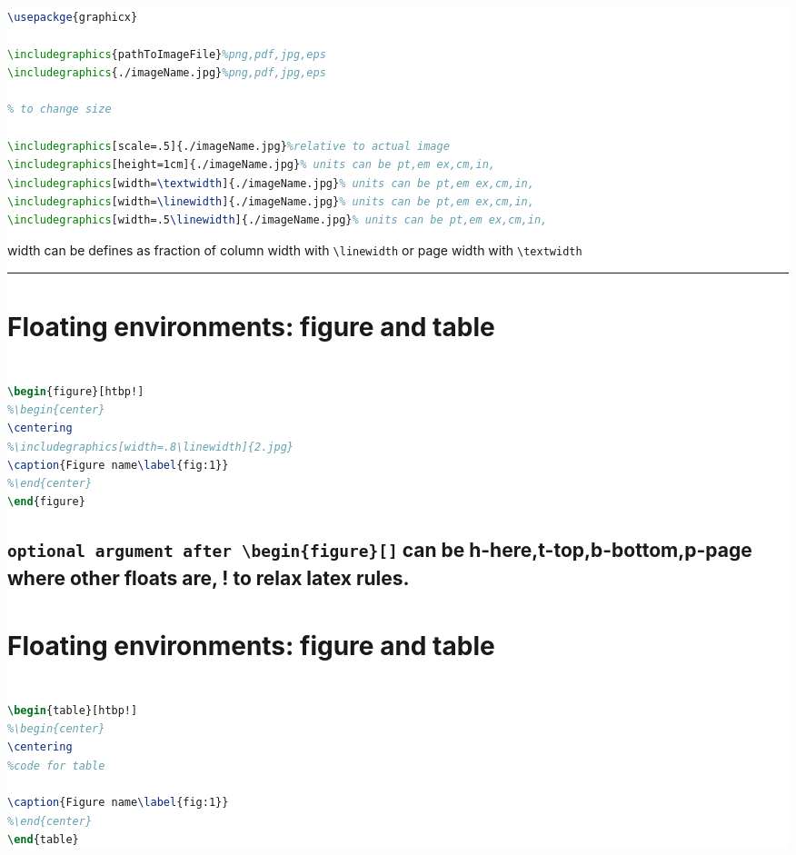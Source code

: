 ```LaTeX
\usepackge{graphicx}

\includegraphics{pathToImageFile}%png,pdf,jpg,eps
\includegraphics{./imageName.jpg}%png,pdf,jpg,eps

% to change size

\includegraphics[scale=.5]{./imageName.jpg}%relative to actual image
\includegraphics[height=1cm]{./imageName.jpg}% units can be pt,em ex,cm,in,
\includegraphics[width=\textwidth]{./imageName.jpg}% units can be pt,em ex,cm,in,
\includegraphics[width=\linewidth]{./imageName.jpg}% units can be pt,em ex,cm,in,
\includegraphics[width=.5\linewidth]{./imageName.jpg}% units can be pt,em ex,cm,in,

```

width can be defines as fraction of column width with `\linewidth` or page width with `\textwidth`


---


# Floating environments: figure and table

```LaTeX

\begin{figure}[htbp!]
%\begin{center}
\centering
%\includegraphics[width=.8\linewidth]{2.jpg}
\caption{Figure name\label{fig:1}}
%\end{center}
\end{figure}

```

`optional argument after \begin{figure}[]` can be h-here,t-top,b-bottom,p-page where other floats are, ! to relax latex rules.
---


# Floating environments: figure and table

```LaTeX

\begin{table}[htbp!]
%\begin{center}
\centering
%code for table

\caption{Figure name\label{fig:1}}
%\end{center}
\end{table}


```
